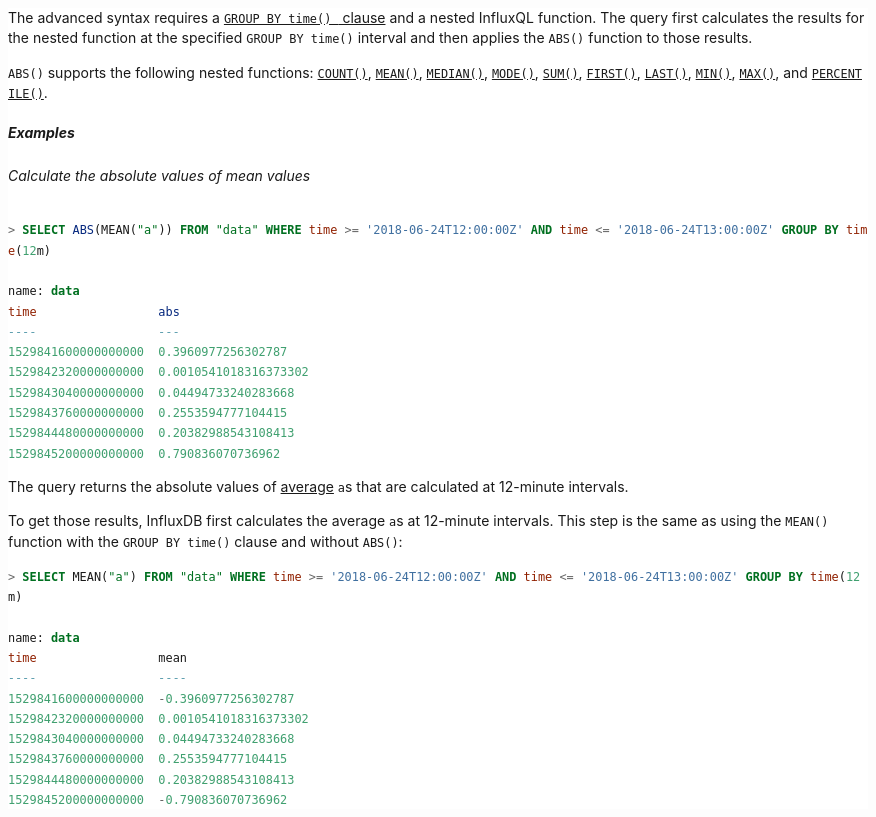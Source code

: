 The advanced syntax requires a [`GROUP BY time() ` clause](/influxdb/v1.8/query_language/explore-data/#group-by-time-intervals) and a nested InfluxQL function.
The query first calculates the results for the nested function at the specified `GROUP BY time()` interval and then applies the `ABS()` function to those results.

`ABS()` supports the following nested functions:
[`COUNT()`](#count),
[`MEAN()`](#mean),
[`MEDIAN()`](#median),
[`MODE()`](#mode),
[`SUM()`](#sum),
[`FIRST()`](#first),
[`LAST()`](#last),
[`MIN()`](#min),
[`MAX()`](#max), and
[`PERCENTILE()`](#percentile).

##### Examples

###### Calculate the absolute values of mean values

```sql
> SELECT ABS(MEAN("a")) FROM "data" WHERE time >= '2018-06-24T12:00:00Z' AND time <= '2018-06-24T13:00:00Z' GROUP BY time(12m)

name: data
time                 abs
----                 ---
1529841600000000000  0.3960977256302787
1529842320000000000  0.0010541018316373302
1529843040000000000  0.04494733240283668
1529843760000000000  0.2553594777104415
1529844480000000000  0.20382988543108413
1529845200000000000  0.790836070736962
```

The query returns the absolute values of [average](#mean) `a`s that are calculated at 12-minute intervals.

To get those results, InfluxDB first calculates the average `a`s at 12-minute intervals.
This step is the same as using the `MEAN()` function with the `GROUP BY time()` clause and without `ABS()`:

```sql
> SELECT MEAN("a") FROM "data" WHERE time >= '2018-06-24T12:00:00Z' AND time <= '2018-06-24T13:00:00Z' GROUP BY time(12m)

name: data
time                 mean
----                 ----
1529841600000000000  -0.3960977256302787
1529842320000000000  0.0010541018316373302
1529843040000000000  0.04494733240283668
1529843760000000000  0.2553594777104415
1529844480000000000  0.20382988543108413
1529845200000000000  -0.790836070736962
```
